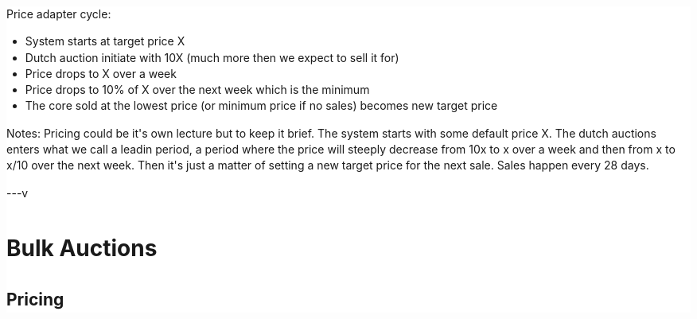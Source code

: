 Price adapter cycle:

- System starts at target price X
- Dutch auction initiate with 10X (much more then we expect to sell it for)
- Price drops to X over a week
- Price drops to 10% of X over the next week which is the minimum
- The core sold at the lowest price (or minimum price if no sales) becomes new target price

Notes:
Pricing could be it's own lecture but to keep it brief. The system starts with some default price X. The dutch auctions enters what we call a leadin period, a period where the price will steeply decrease from 10x to x over a week and then from x to x/10 over the next week. Then it's just a matter of setting a new target price for the next sale. Sales happen every 28 days.

---v

# Bulk Auctions

## Pricing
